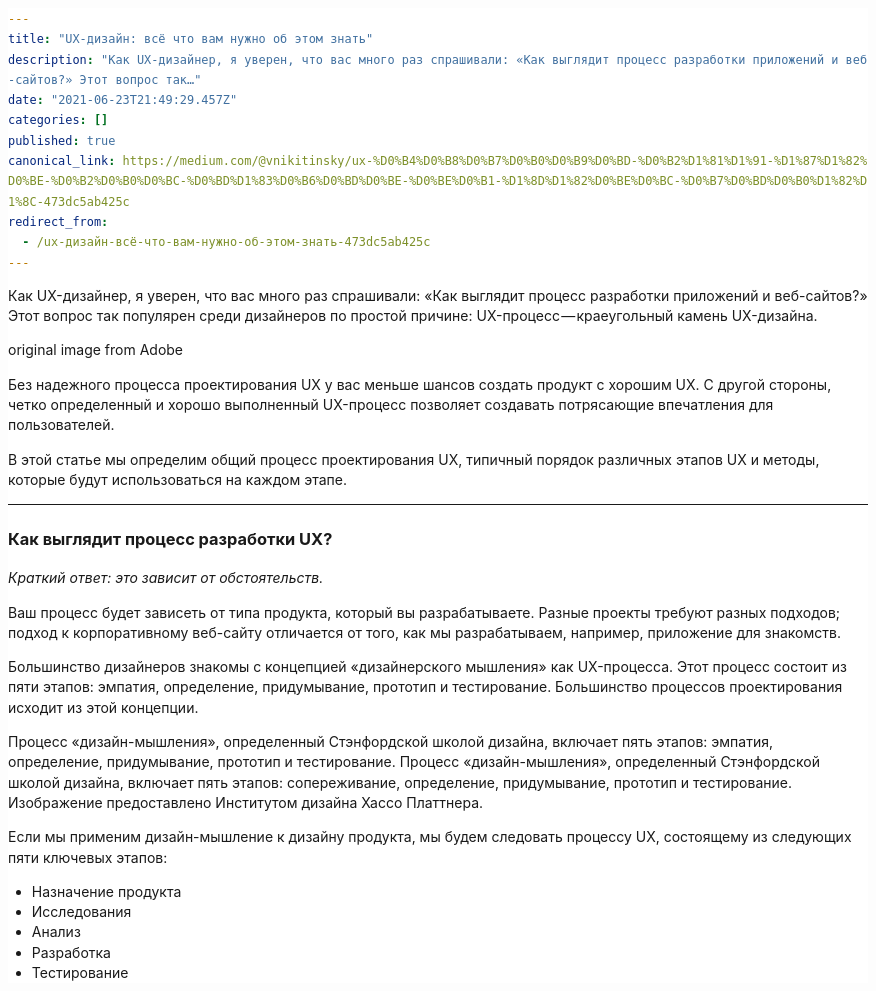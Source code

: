 ```yaml
---
title: "UX-дизайн: всё что вам нужно об этом знать"
description: "Как UX-дизайнер, я уверен, что вас много раз спрашивали: «Как выглядит процесс разработки приложений и веб-сайтов?» Этот вопрос так…"
date: "2021-06-23T21:49:29.457Z"
categories: []
published: true
canonical_link: https://medium.com/@vnikitinsky/ux-%D0%B4%D0%B8%D0%B7%D0%B0%D0%B9%D0%BD-%D0%B2%D1%81%D1%91-%D1%87%D1%82%D0%BE-%D0%B2%D0%B0%D0%BC-%D0%BD%D1%83%D0%B6%D0%BD%D0%BE-%D0%BE%D0%B1-%D1%8D%D1%82%D0%BE%D0%BC-%D0%B7%D0%BD%D0%B0%D1%82%D1%8C-473dc5ab425c
redirect_from:
  - /ux-дизайн-всё-что-вам-нужно-об-этом-знать-473dc5ab425c
---
```


Как UX-дизайнер, я уверен, что вас много раз спрашивали: «Как выглядит процесс разработки приложений и веб-сайтов?» Этот вопрос так популярен среди дизайнеров по простой причине: UX-процесс — краеугольный камень UX-дизайна.

original image from Adobe

Без надежного процесса проектирования UX у вас меньше шансов создать продукт с хорошим UX. С другой стороны, четко определенный и хорошо выполненный UX-процесс позволяет создавать потрясающие впечатления для пользователей.

В этой статье мы определим общий процесс проектирования UX, типичный порядок различных этапов UX и методы, которые будут использоваться на каждом этапе.

---

### Как выглядит процесс разработки UX?

_Краткий ответ: это зависит от обстоятельств._

Ваш процесс будет зависеть от типа продукта, который вы разрабатываете. Разные проекты требуют разных подходов; подход к корпоративному веб-сайту отличается от того, как мы разрабатываем, например, приложение для знакомств.

Большинство дизайнеров знакомы с концепцией «дизайнерского мышления» как UX-процесса. Этот процесс состоит из пяти этапов: эмпатия, определение, придумывание, прототип и тестирование. Большинство процессов проектирования исходит из этой концепции.

Процесс «дизайн-мышления», определенный Стэнфордской школой дизайна, включает пять этапов: эмпатия, определение, придумывание, прототип и тестирование. Процесс «дизайн-мышления», определенный Стэнфордской школой дизайна, включает пять этапов: сопереживание, определение, придумывание, прототип и тестирование. Изображение предоставлено Институтом дизайна Хассо Платтнера.

Если мы применим дизайн-мышление к дизайну продукта, мы будем следовать процессу UX, состоящему из следующих пяти ключевых этапов:

-   Назначение продукта
-   Исследования
-   Анализ
-   Разработка
-   Тестирование
